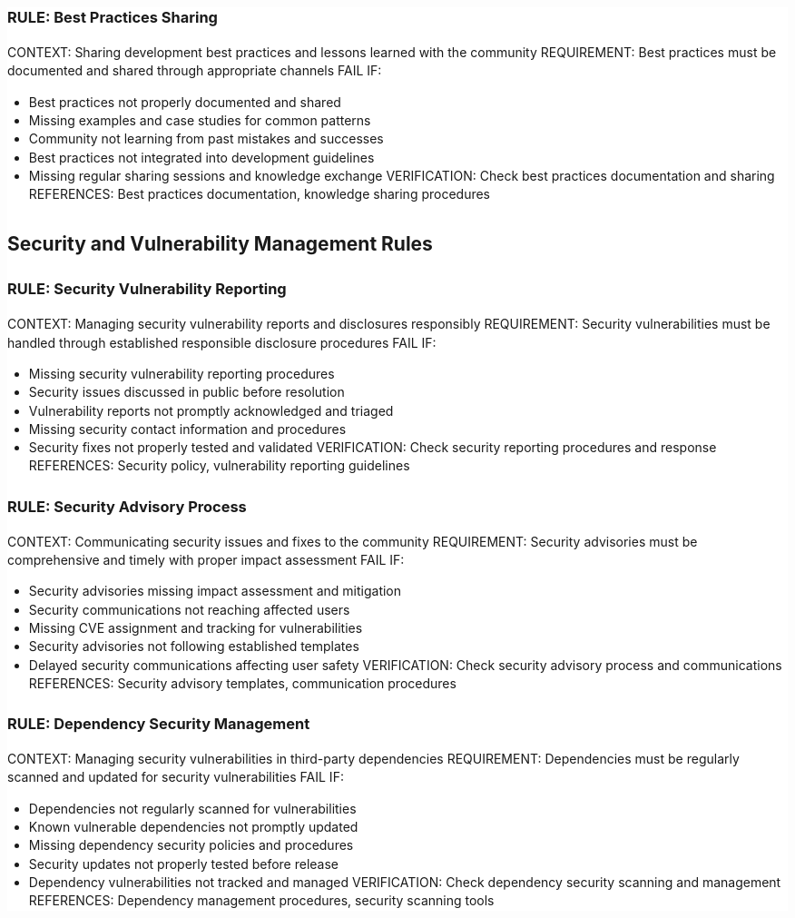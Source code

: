 ### RULE: Best Practices Sharing
CONTEXT: Sharing development best practices and lessons learned with the community
REQUIREMENT: Best practices must be documented and shared through appropriate channels
FAIL IF:
- Best practices not properly documented and shared
- Missing examples and case studies for common patterns
- Community not learning from past mistakes and successes
- Best practices not integrated into development guidelines
- Missing regular sharing sessions and knowledge exchange
VERIFICATION: Check best practices documentation and sharing
REFERENCES: Best practices documentation, knowledge sharing procedures

## Security and Vulnerability Management Rules

### RULE: Security Vulnerability Reporting
CONTEXT: Managing security vulnerability reports and disclosures responsibly
REQUIREMENT: Security vulnerabilities must be handled through established responsible disclosure procedures
FAIL IF:
- Missing security vulnerability reporting procedures
- Security issues discussed in public before resolution
- Vulnerability reports not promptly acknowledged and triaged
- Missing security contact information and procedures
- Security fixes not properly tested and validated
VERIFICATION: Check security reporting procedures and response
REFERENCES: Security policy, vulnerability reporting guidelines

### RULE: Security Advisory Process
CONTEXT: Communicating security issues and fixes to the community
REQUIREMENT: Security advisories must be comprehensive and timely with proper impact assessment
FAIL IF:
- Security advisories missing impact assessment and mitigation
- Security communications not reaching affected users
- Missing CVE assignment and tracking for vulnerabilities
- Security advisories not following established templates
- Delayed security communications affecting user safety
VERIFICATION: Check security advisory process and communications
REFERENCES: Security advisory templates, communication procedures

### RULE: Dependency Security Management
CONTEXT: Managing security vulnerabilities in third-party dependencies
REQUIREMENT: Dependencies must be regularly scanned and updated for security vulnerabilities
FAIL IF:
- Dependencies not regularly scanned for vulnerabilities
- Known vulnerable dependencies not promptly updated
- Missing dependency security policies and procedures
- Security updates not properly tested before release
- Dependency vulnerabilities not tracked and managed
VERIFICATION: Check dependency security scanning and management
REFERENCES: Dependency management procedures, security scanning tools
